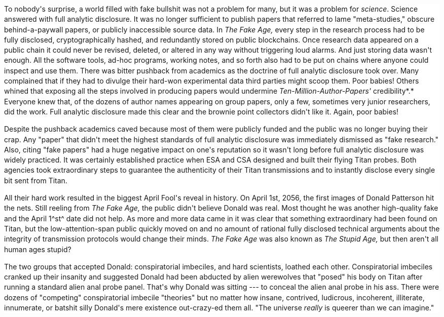 To nobody's surprise, a world filled with fake bullshit was not a
problem for many, but it was a problem for *science*. Science answered
with full analytic disclosure. It was no longer sufficient to publish
papers that referred to lame "meta-studies," obscure behind-a-paywall
papers, or publicly inaccessible source data. In *The Fake Age,* every
step in the research process had to be fully disclosed,
cryptographically hashed, and redundantly stored on public blockchains.
Once research data appeared on a public chain it could never be revised,
deleted, or altered in any way without triggering loud alarms. And just
storing data wasn't enough. All the software tools, ad-hoc programs,
working notes, and so forth also had to be put on chains where anyone
could inspect and use them. There was bitter pushback from academics as
the doctrine of full analytic disclosure took over. Many complained that
if they had to divulge their hard-won experimental data third parties
might scoop them. Poor babies! Others whined that exposing all the steps
involved in producing papers would undermine
*Ten-Million-Author-Papers'* credibility*.* Everyone knew that, of the
dozens of author names appearing on group papers, only a few, sometimes
very junior researchers, did the work. Full analytic disclosure made
this clear and the brownie point collectors didn't like it. Again, poor
babies!

Despite the pushback academics caved because most of them were publicly
funded and the public was no longer buying their crap. Any "paper" that
didn't meet the highest standards of full analytic disclosure was
immediately dismissed as "fake research." Also, citing "fake papers" had
a huge negative impact on one's reputation so it wasn't long before full
analytic disclosure was widely practiced. It was certainly established
practice when ESA and CSA designed and built their flying Titan probes.
Both agencies took extraordinary steps to guarantee the authenticity of
their Titan transmissions and to instantly disclose every single bit
sent from Titan.

All their hard work resulted in the biggest April Fool's reveal in
history. On April 1st, 2056, the first images of Donald Patterson hit
the nets. Still reeling from *The Fake Age,* the public didn't believe
Donald was real. Most thought he was another high-quality fake and the
April 1^st^ date did not help. As more and more data came in it was
clear that something extraordinary had been found on Titan, but the
low-attention-span public quickly moved on and no amount of rational
fully disclosed technical arguments about the integrity of transmission
protocols would change their minds. *The Fake Age* was also known as
*The Stupid Age,* but then aren't all human ages stupid?

The two groups that accepted Donald: conspiratorial imbeciles, and hard
scientists, loathed each other. Conspiratorial imbeciles cranked up
their insanity and suggested Donald had been abducted by alien
werewolves that "posed" his body on Titan after running a standard alien
anal probe panel. That's why Donald was sitting --- to conceal the alien
anal probe in his ass. There were dozens of "competing" conspiratorial
imbecile "theories" but no matter how insane, contrived, ludicrous,
incoherent, illiterate, innumerate, or batshit silly Donald's mere
existence out-crazy-ed them all. "The universe *really* is queerer than
we can imagine."
